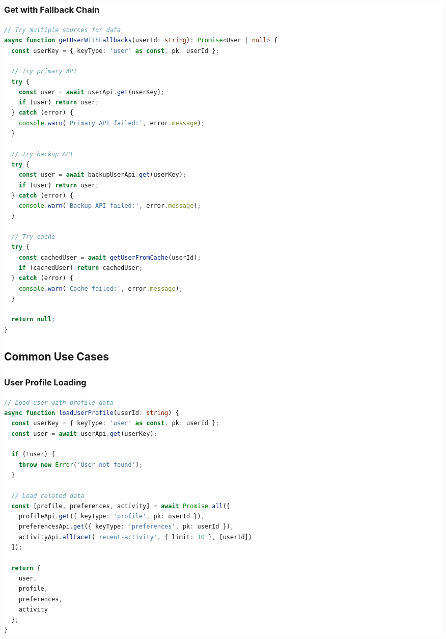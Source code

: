 ### Get with Fallback Chain

```typescript
// Try multiple sources for data
async function getUserWithFallbacks(userId: string): Promise<User | null> {
  const userKey = { keyType: 'user' as const, pk: userId };

  // Try primary API
  try {
    const user = await userApi.get(userKey);
    if (user) return user;
  } catch (error) {
    console.warn('Primary API failed:', error.message);
  }

  // Try backup API
  try {
    const user = await backupUserApi.get(userKey);
    if (user) return user;
  } catch (error) {
    console.warn('Backup API failed:', error.message);
  }

  // Try cache
  try {
    const cachedUser = await getUserFromCache(userId);
    if (cachedUser) return cachedUser;
  } catch (error) {
    console.warn('Cache failed:', error.message);
  }

  return null;
}
```

## Common Use Cases

### User Profile Loading

```typescript
// Load user with profile data
async function loadUserProfile(userId: string) {
  const userKey = { keyType: 'user' as const, pk: userId };
  const user = await userApi.get(userKey);

  if (!user) {
    throw new Error('User not found');
  }

  // Load related data
  const [profile, preferences, activity] = await Promise.all([
    profileApi.get({ keyType: 'profile', pk: userId }),
    preferencesApi.get({ keyType: 'preferences', pk: userId }),
    activityApi.allFacet('recent-activity', { limit: 10 }, [userId])
  ]);

  return {
    user,
    profile,
    preferences,
    activity
  };
}
```